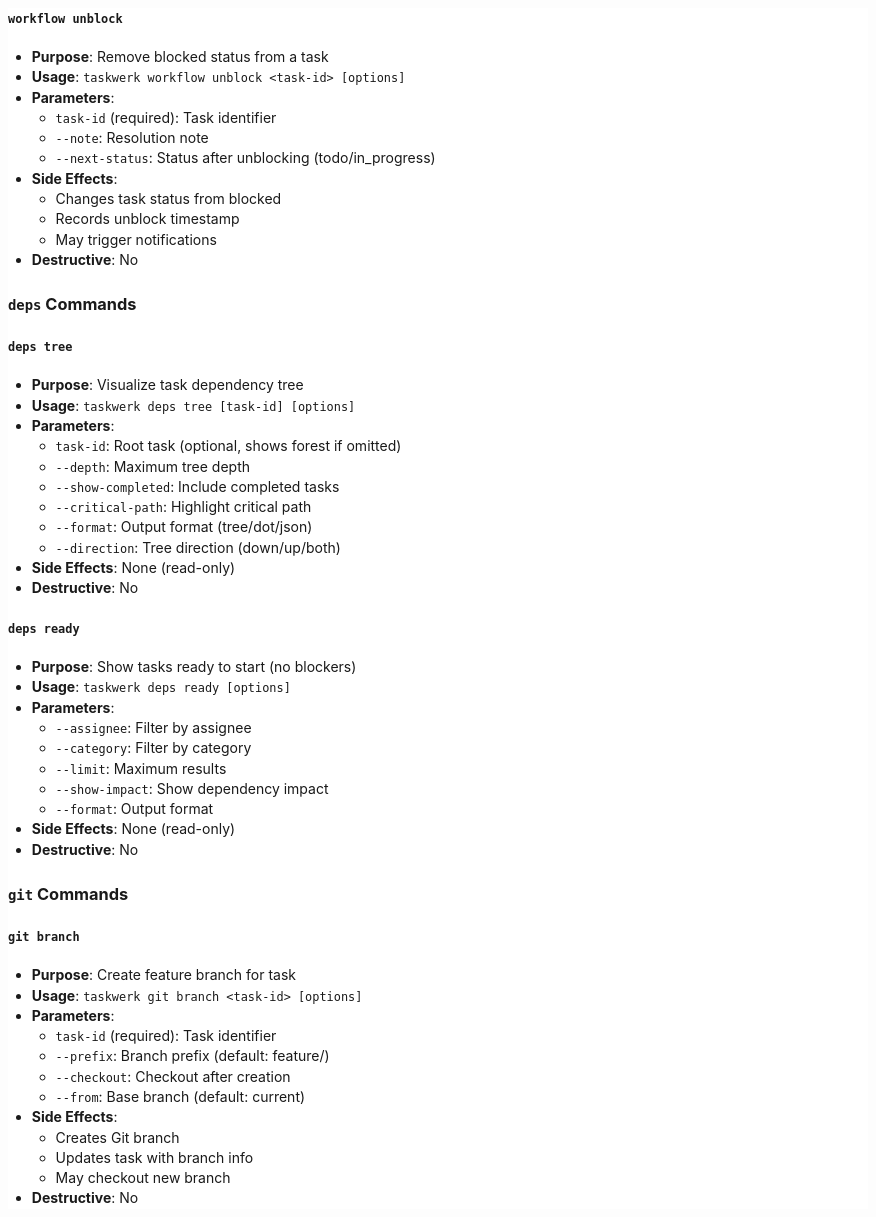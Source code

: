 #### `workflow unblock`
- **Purpose**: Remove blocked status from a task
- **Usage**: `taskwerk workflow unblock <task-id> [options]`
- **Parameters**:
  - `task-id` (required): Task identifier
  - `--note`: Resolution note
  - `--next-status`: Status after unblocking (todo/in_progress)
- **Side Effects**:
  - Changes task status from blocked
  - Records unblock timestamp
  - May trigger notifications
- **Destructive**: No

### `deps` Commands

#### `deps tree`
- **Purpose**: Visualize task dependency tree
- **Usage**: `taskwerk deps tree [task-id] [options]`
- **Parameters**:
  - `task-id`: Root task (optional, shows forest if omitted)
  - `--depth`: Maximum tree depth
  - `--show-completed`: Include completed tasks
  - `--critical-path`: Highlight critical path
  - `--format`: Output format (tree/dot/json)
  - `--direction`: Tree direction (down/up/both)
- **Side Effects**: None (read-only)
- **Destructive**: No

#### `deps ready`
- **Purpose**: Show tasks ready to start (no blockers)
- **Usage**: `taskwerk deps ready [options]`
- **Parameters**:
  - `--assignee`: Filter by assignee
  - `--category`: Filter by category
  - `--limit`: Maximum results
  - `--show-impact`: Show dependency impact
  - `--format`: Output format
- **Side Effects**: None (read-only)
- **Destructive**: No

### `git` Commands

#### `git branch`
- **Purpose**: Create feature branch for task
- **Usage**: `taskwerk git branch <task-id> [options]`
- **Parameters**:
  - `task-id` (required): Task identifier
  - `--prefix`: Branch prefix (default: feature/)
  - `--checkout`: Checkout after creation
  - `--from`: Base branch (default: current)
- **Side Effects**:
  - Creates Git branch
  - Updates task with branch info
  - May checkout new branch
- **Destructive**: No
